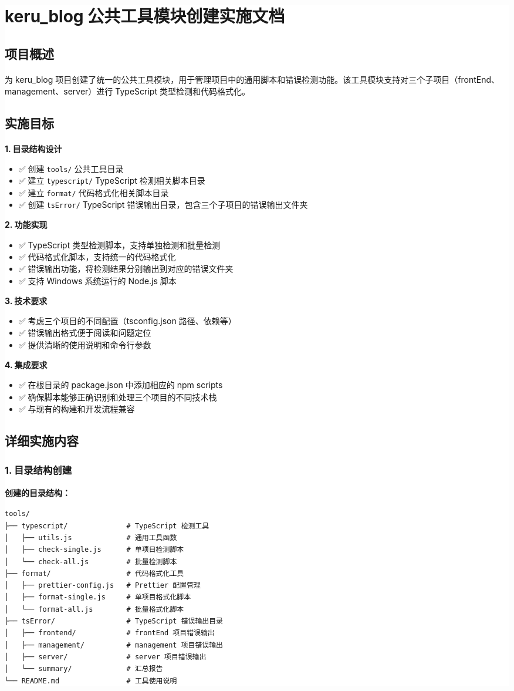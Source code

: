 # keru_blog 公共工具模块创建实施文档

## 项目概述

为 keru_blog 项目创建了统一的公共工具模块，用于管理项目中的通用脚本和错误检测功能。该工具模块支持对三个子项目（frontEnd、management、server）进行 TypeScript 类型检测和代码格式化。

## 实施目标

**1. 目录结构设计**
- ✅ 创建 `tools/` 公共工具目录
- ✅ 建立 `typescript/` TypeScript 检测相关脚本目录
- ✅ 建立 `format/` 代码格式化相关脚本目录
- ✅ 创建 `tsError/` TypeScript 错误输出目录，包含三个子项目的错误输出文件夹

**2. 功能实现**
- ✅ TypeScript 类型检测脚本，支持单独检测和批量检测
- ✅ 代码格式化脚本，支持统一的代码格式化
- ✅ 错误输出功能，将检测结果分别输出到对应的错误文件夹
- ✅ 支持 Windows 系统运行的 Node.js 脚本

**3. 技术要求**
- ✅ 考虑三个项目的不同配置（tsconfig.json 路径、依赖等）
- ✅ 错误输出格式便于阅读和问题定位
- ✅ 提供清晰的使用说明和命令行参数

**4. 集成要求**
- ✅ 在根目录的 package.json 中添加相应的 npm scripts
- ✅ 确保脚本能够正确识别和处理三个项目的不同技术栈
- ✅ 与现有的构建和开发流程兼容

## 详细实施内容

### 1. 目录结构创建

**创建的目录结构：**
```
tools/
├── typescript/              # TypeScript 检测工具
│   ├── utils.js             # 通用工具函数
│   ├── check-single.js      # 单项目检测脚本
│   └── check-all.js         # 批量检测脚本
├── format/                  # 代码格式化工具
│   ├── prettier-config.js   # Prettier 配置管理
│   ├── format-single.js     # 单项目格式化脚本
│   └── format-all.js        # 批量格式化脚本
├── tsError/                 # TypeScript 错误输出目录
│   ├── frontend/            # frontEnd 项目错误输出
│   ├── management/          # management 项目错误输出
│   ├── server/              # server 项目错误输出
│   └── summary/             # 汇总报告
└── README.md                # 工具使用说明
```
